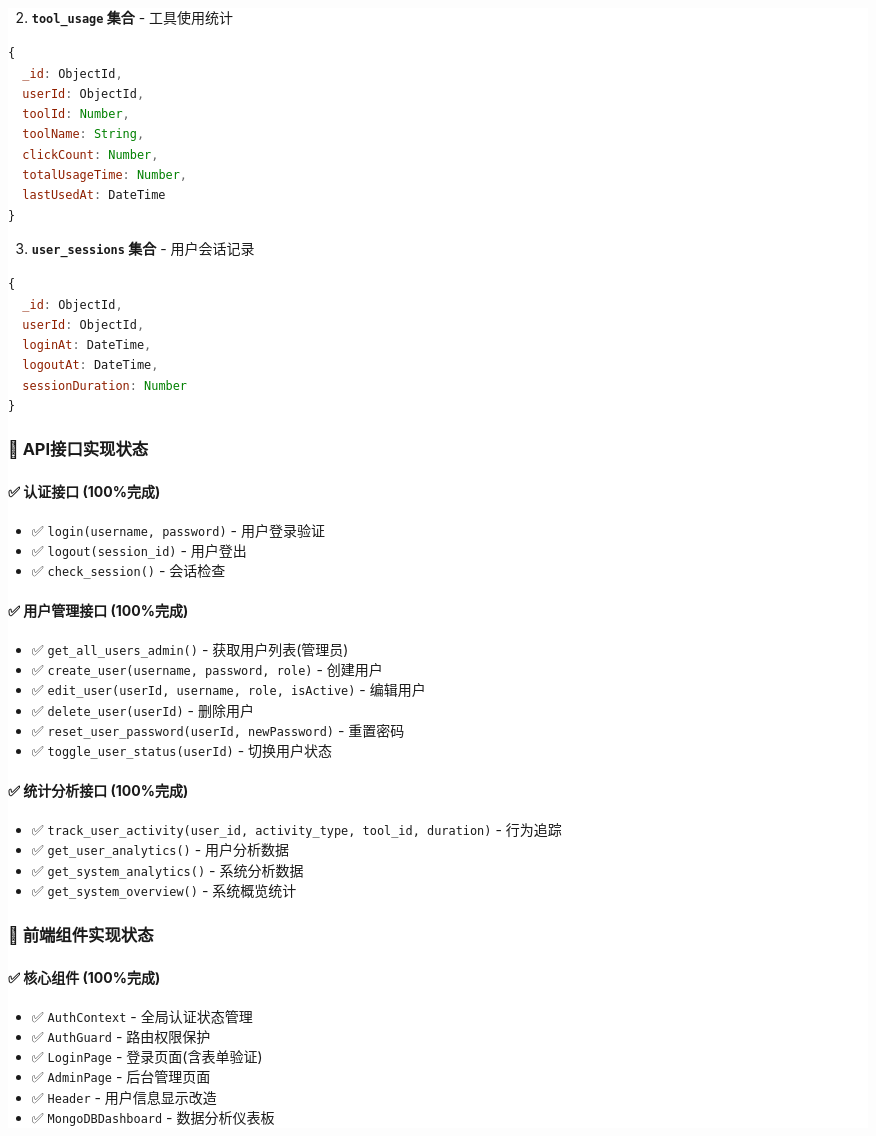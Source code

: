 2. **`tool_usage` 集合** - 工具使用统计
```javascript
{
  _id: ObjectId,
  userId: ObjectId,
  toolId: Number,
  toolName: String,
  clickCount: Number,
  totalUsageTime: Number,
  lastUsedAt: DateTime
}
```

3. **`user_sessions` 集合** - 用户会话记录
```javascript
{
  _id: ObjectId,
  userId: ObjectId,
  loginAt: DateTime,
  logoutAt: DateTime,
  sessionDuration: Number
}
```

### 🔧 **API接口实现状态**

#### ✅ 认证接口 (100%完成)
- ✅ `login(username, password)` - 用户登录验证
- ✅ `logout(session_id)` - 用户登出
- ✅ `check_session()` - 会话检查

#### ✅ 用户管理接口 (100%完成) 
- ✅ `get_all_users_admin()` - 获取用户列表(管理员)
- ✅ `create_user(username, password, role)` - 创建用户
- ✅ `edit_user(userId, username, role, isActive)` - 编辑用户
- ✅ `delete_user(userId)` - 删除用户
- ✅ `reset_user_password(userId, newPassword)` - 重置密码
- ✅ `toggle_user_status(userId)` - 切换用户状态

#### ✅ 统计分析接口 (100%完成)
- ✅ `track_user_activity(user_id, activity_type, tool_id, duration)` - 行为追踪
- ✅ `get_user_analytics()` - 用户分析数据
- ✅ `get_system_analytics()` - 系统分析数据
- ✅ `get_system_overview()` - 系统概览统计

### 🎨 **前端组件实现状态**

#### ✅ 核心组件 (100%完成)
- ✅ `AuthContext` - 全局认证状态管理
- ✅ `AuthGuard` - 路由权限保护
- ✅ `LoginPage` - 登录页面(含表单验证)
- ✅ `AdminPage` - 后台管理页面
- ✅ `Header` - 用户信息显示改造
- ✅ `MongoDBDashboard` - 数据分析仪表板
